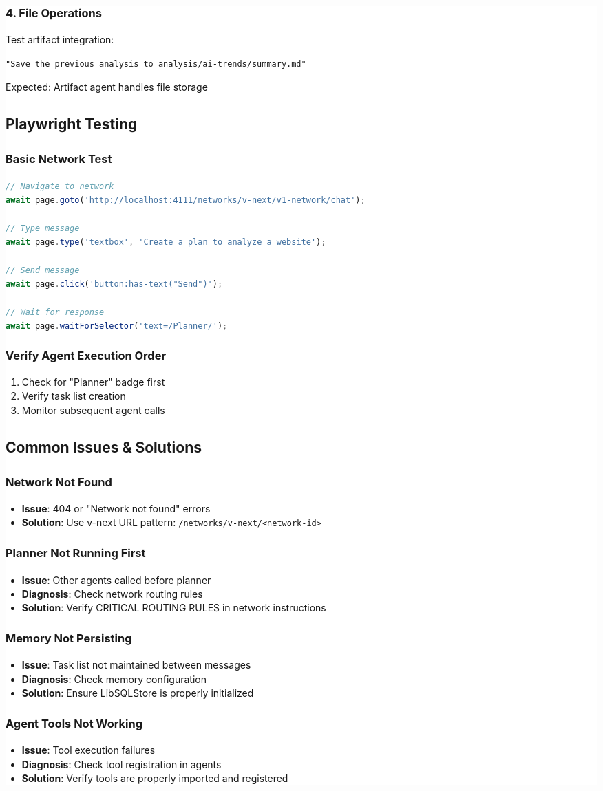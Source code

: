 ### 4. File Operations
Test artifact integration:
```
"Save the previous analysis to analysis/ai-trends/summary.md"
```
Expected: Artifact agent handles file storage

## Playwright Testing

### Basic Network Test
```javascript
// Navigate to network
await page.goto('http://localhost:4111/networks/v-next/v1-network/chat');

// Type message
await page.type('textbox', 'Create a plan to analyze a website');

// Send message
await page.click('button:has-text("Send")');

// Wait for response
await page.waitForSelector('text=/Planner/');
```

### Verify Agent Execution Order
1. Check for "Planner" badge first
2. Verify task list creation
3. Monitor subsequent agent calls

## Common Issues & Solutions

### Network Not Found
- **Issue**: 404 or "Network not found" errors
- **Solution**: Use v-next URL pattern: `/networks/v-next/<network-id>`

### Planner Not Running First
- **Issue**: Other agents called before planner
- **Diagnosis**: Check network routing rules
- **Solution**: Verify CRITICAL ROUTING RULES in network instructions

### Memory Not Persisting
- **Issue**: Task list not maintained between messages
- **Diagnosis**: Check memory configuration
- **Solution**: Ensure LibSQLStore is properly initialized

### Agent Tools Not Working
- **Issue**: Tool execution failures
- **Diagnosis**: Check tool registration in agents
- **Solution**: Verify tools are properly imported and registered
